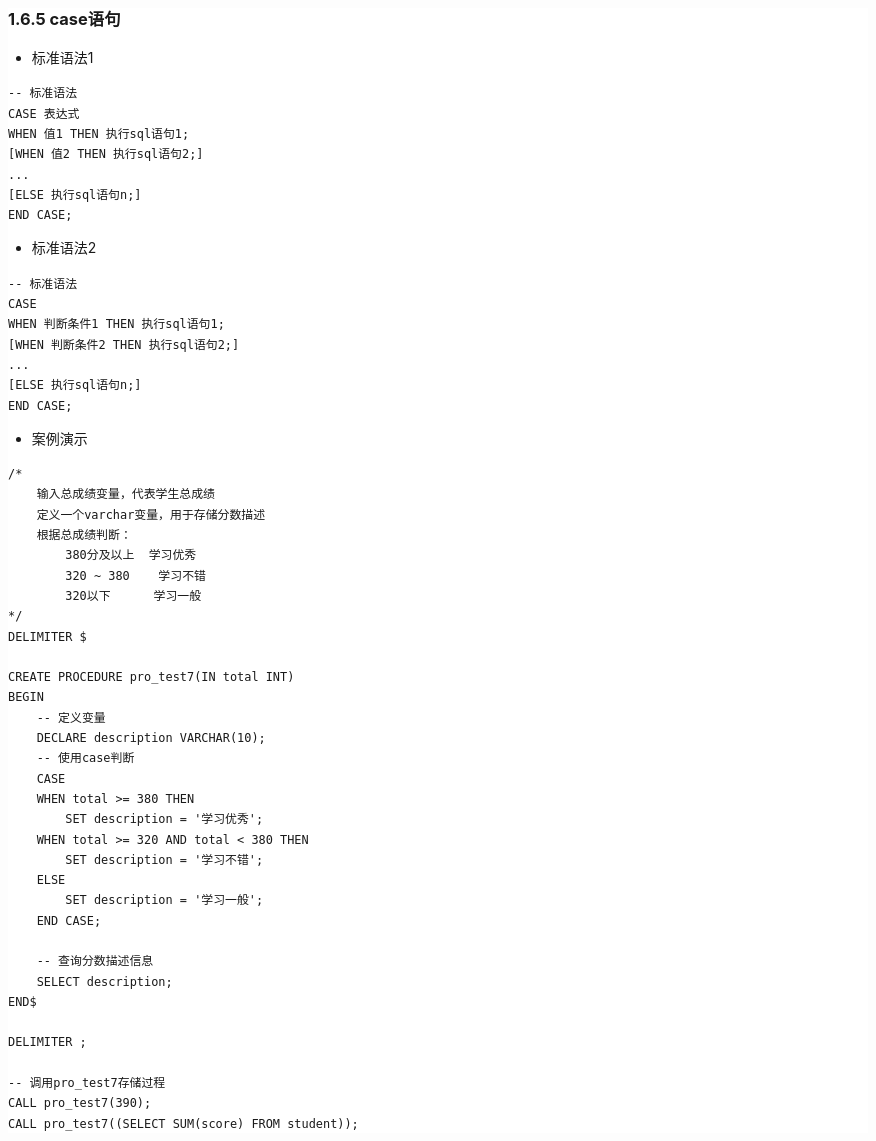 ### 1.6.5 case语句

- 标准语法1

```mysql
-- 标准语法
CASE 表达式
WHEN 值1 THEN 执行sql语句1;
[WHEN 值2 THEN 执行sql语句2;]
...
[ELSE 执行sql语句n;]
END CASE;
```

- 标准语法2

```mysql
-- 标准语法
CASE
WHEN 判断条件1 THEN 执行sql语句1;
[WHEN 判断条件2 THEN 执行sql语句2;]
...
[ELSE 执行sql语句n;]
END CASE;
```

- 案例演示

```mysql
/*
	输入总成绩变量，代表学生总成绩
	定义一个varchar变量，用于存储分数描述
	根据总成绩判断：
		380分及以上  学习优秀
		320 ~ 380    学习不错
		320以下      学习一般
*/
DELIMITER $

CREATE PROCEDURE pro_test7(IN total INT)
BEGIN
	-- 定义变量
	DECLARE description VARCHAR(10);
	-- 使用case判断
	CASE
	WHEN total >= 380 THEN
		SET description = '学习优秀';
	WHEN total >= 320 AND total < 380 THEN
		SET description = '学习不错';
	ELSE 
		SET description = '学习一般';
	END CASE;
	
	-- 查询分数描述信息
	SELECT description;
END$

DELIMITER ;

-- 调用pro_test7存储过程
CALL pro_test7(390);
CALL pro_test7((SELECT SUM(score) FROM student));
```
